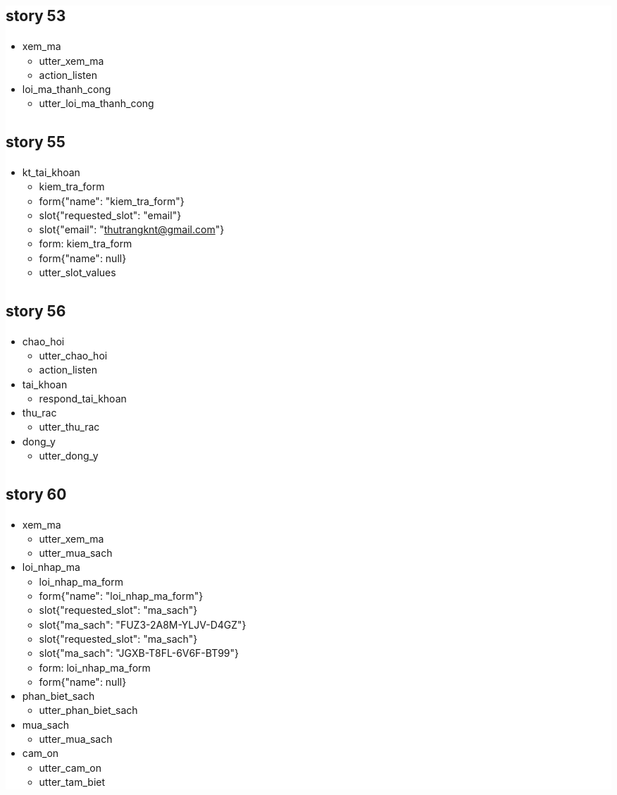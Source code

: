 
## story 53
* xem_ma
    - utter_xem_ma
    - action_listen   <!-- predicted: utter_mua_sach -->
* loi_ma_thanh_cong
    - utter_loi_ma_thanh_cong


## story 55
* kt_tai_khoan
    - kiem_tra_form
    - form{"name": "kiem_tra_form"}
    - slot{"requested_slot": "email"}
    - slot{"email": "thutrangknt@gmail.com"}
    - form: kiem_tra_form   <!-- predicted: action_listen -->
    - form{"name": null}
    - utter_slot_values


## story 56
* chao_hoi
    - utter_chao_hoi
    - action_listen   <!-- predicted: utter_ho_tro -->
* tai_khoan
    - respond_tai_khoan
* thu_rac
    - utter_thu_rac
* dong_y
    - utter_dong_y


## story 60
* xem_ma
    - utter_xem_ma
    - utter_mua_sach
* loi_nhap_ma
    - loi_nhap_ma_form
    - form{"name": "loi_nhap_ma_form"}
    - slot{"requested_slot": "ma_sach"}
    - slot{"ma_sach": "FUZ3-2A8M-YLJV-D4GZ"}
    - slot{"requested_slot": "ma_sach"}
    - slot{"ma_sach": "JGXB-T8FL-6V6F-BT99"}
    - form: loi_nhap_ma_form   <!-- predicted: action_listen -->
    - form{"name": null}
* phan_biet_sach
    - utter_phan_biet_sach
* mua_sach
    - utter_mua_sach
* cam_on
    - utter_cam_on
    - utter_tam_biet
